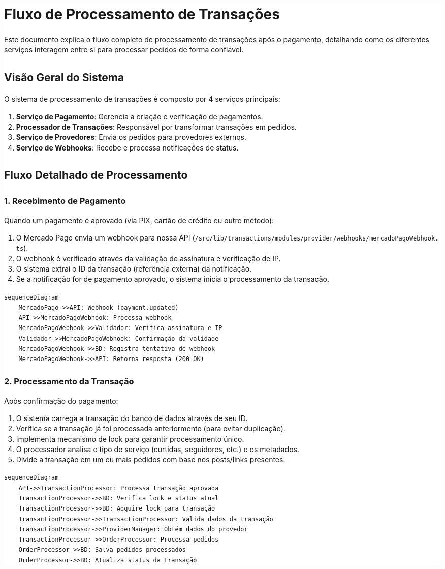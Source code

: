 # Fluxo de Processamento de Transações

Este documento explica o fluxo completo de processamento de transações após o pagamento, detalhando como os diferentes serviços interagem entre si para processar pedidos de forma confiável.

## Visão Geral do Sistema

O sistema de processamento de transações é composto por 4 serviços principais:

1. **Serviço de Pagamento**: Gerencia a criação e verificação de pagamentos.
2. **Processador de Transações**: Responsável por transformar transações em pedidos.
3. **Serviço de Provedores**: Envia os pedidos para provedores externos.
4. **Serviço de Webhooks**: Recebe e processa notificações de status.

## Fluxo Detalhado de Processamento

### 1. Recebimento de Pagamento

Quando um pagamento é aprovado (via PIX, cartão de crédito ou outro método):

1. O Mercado Pago envia um webhook para nossa API (`/src/lib/transactions/modules/provider/webhooks/mercadoPagoWebhook.ts`).
2. O webhook é verificado através da validação de assinatura e verificação de IP.
3. O sistema extrai o ID da transação (referência externa) da notificação.
4. Se a notificação for de pagamento aprovado, o sistema inicia o processamento da transação.

```mermaid
sequenceDiagram
    MercadoPago->>API: Webhook (payment.updated)
    API->>MercadoPagoWebhook: Processa webhook
    MercadoPagoWebhook->>Validador: Verifica assinatura e IP
    Validador->>MercadoPagoWebhook: Confirmação da validade
    MercadoPagoWebhook->>BD: Registra tentativa de webhook
    MercadoPagoWebhook->>API: Retorna resposta (200 OK)
```

### 2. Processamento da Transação

Após confirmação do pagamento:

1. O sistema carrega a transação do banco de dados através de seu ID.
2. Verifica se a transação já foi processada anteriormente (para evitar duplicação).
3. Implementa mecanismo de lock para garantir processamento único.
4. O processador analisa o tipo de serviço (curtidas, seguidores, etc.) e os metadados.
5. Divide a transação em um ou mais pedidos com base nos posts/links presentes.

```mermaid
sequenceDiagram
    API->>TransactionProcessor: Processa transação aprovada
    TransactionProcessor->>BD: Verifica lock e status atual
    TransactionProcessor->>BD: Adquire lock para transação
    TransactionProcessor->>TransactionProcessor: Valida dados da transação
    TransactionProcessor->>ProviderManager: Obtém dados do provedor
    TransactionProcessor->>OrderProcessor: Processa pedidos
    OrderProcessor->>BD: Salva pedidos processados
    OrderProcessor->>BD: Atualiza status da transação
```
